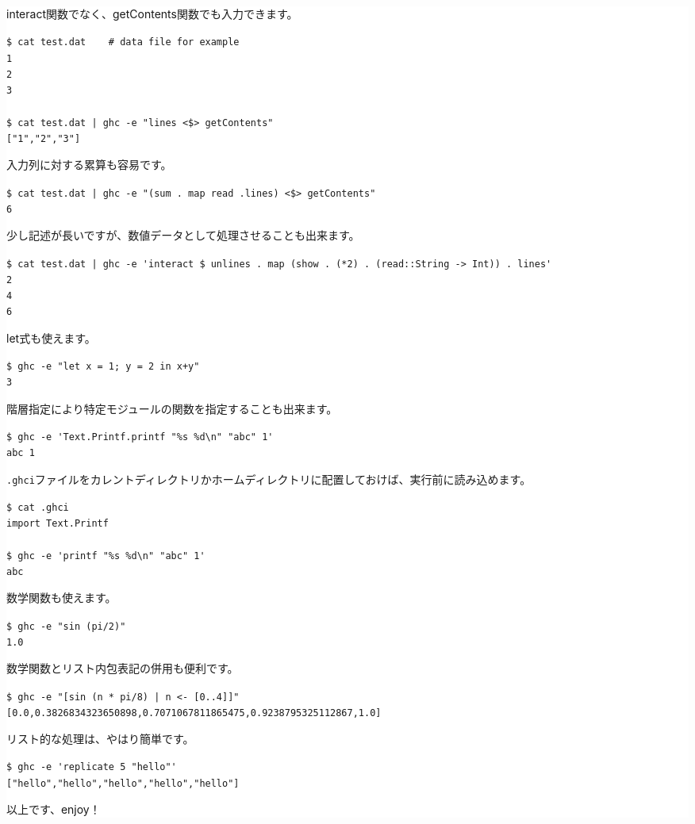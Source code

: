 
interact関数でなく、getContents関数でも入力できます。
```
$ cat test.dat    # data file for example
1
2
3

$ cat test.dat | ghc -e "lines <$> getContents"
["1","2","3"]
```

入力列に対する累算も容易です。
```
$ cat test.dat | ghc -e "(sum . map read .lines) <$> getContents"
6
```

少し記述が長いですが、数値データとして処理させることも出来ます。
```
$ cat test.dat | ghc -e 'interact $ unlines . map (show . (*2) . (read::String -> Int)) . lines'
2
4
6
```

let式も使えます。
```
$ ghc -e "let x = 1; y = 2 in x+y"
3
```

階層指定により特定モジュールの関数を指定することも出来ます。
```
$ ghc -e 'Text.Printf.printf "%s %d\n" "abc" 1'
abc 1
```

`.ghci`ファイルをカレントディレクトリかホームディレクトリに配置しておけば、実行前に読み込めます。
```
$ cat .ghci
import Text.Printf

$ ghc -e 'printf "%s %d\n" "abc" 1'
abc
```

数学関数も使えます。
```
$ ghc -e "sin (pi/2)"
1.0
```

数学関数とリスト内包表記の併用も便利です。
```
$ ghc -e "[sin (n * pi/8) | n <- [0..4]]"
[0.0,0.3826834323650898,0.7071067811865475,0.9238795325112867,1.0]
```

リスト的な処理は、やはり簡単です。
```
$ ghc -e 'replicate 5 "hello"'
["hello","hello","hello","hello","hello"]
```

以上です、enjoy！


